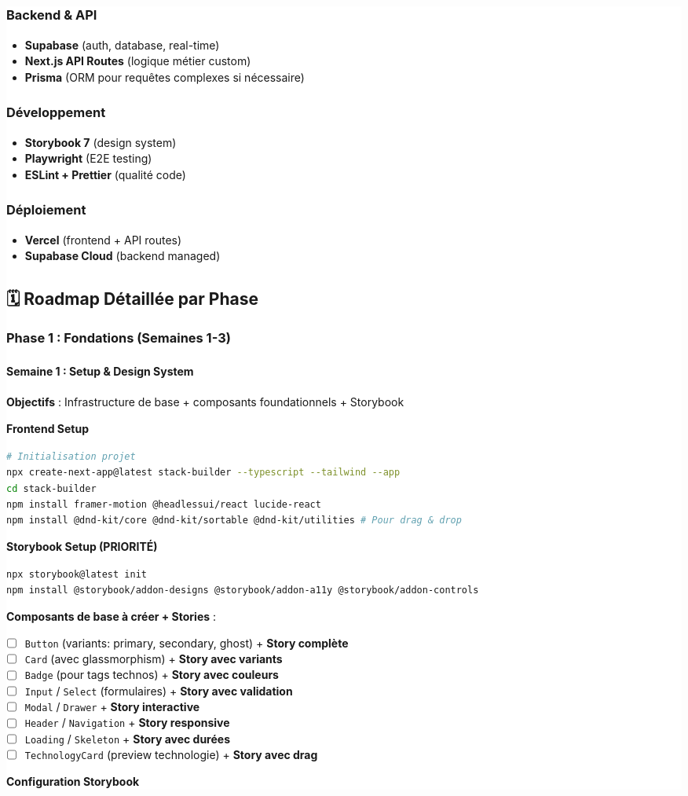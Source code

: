 ### Backend & API

- **Supabase** (auth, database, real-time)
- **Next.js API Routes** (logique métier custom)
- **Prisma** (ORM pour requêtes complexes si nécessaire)

### Développement

- **Storybook 7** (design system)
- **Playwright** (E2E testing)
- **ESLint + Prettier** (qualité code)

### Déploiement

- **Vercel** (frontend + API routes)
- **Supabase Cloud** (backend managed)

## 🗓 Roadmap Détaillée par Phase

### Phase 1 : Fondations (Semaines 1-3)

#### Semaine 1 : Setup & Design System

**Objectifs** : Infrastructure de base + composants foundationnels + Storybook

**Frontend Setup**

```bash
# Initialisation projet
npx create-next-app@latest stack-builder --typescript --tailwind --app
cd stack-builder
npm install framer-motion @headlessui/react lucide-react
npm install @dnd-kit/core @dnd-kit/sortable @dnd-kit/utilities # Pour drag & drop
```

**Storybook Setup (PRIORITÉ)**

```bash
npx storybook@latest init
npm install @storybook/addon-designs @storybook/addon-a11y @storybook/addon-controls
```

**Composants de base à créer + Stories** :

- [ ] `Button` (variants: primary, secondary, ghost) + **Story complète**
- [ ] `Card` (avec glassmorphism) + **Story avec variants**
- [ ] `Badge` (pour tags technos) + **Story avec couleurs**
- [ ] `Input` / `Select` (formulaires) + **Story avec validation**
- [ ] `Modal` / `Drawer` + **Story interactive**
- [ ] `Header` / `Navigation` + **Story responsive**
- [ ] `Loading` / `Skeleton` + **Story avec durées**
- [ ] `TechnologyCard` (preview technologie) + **Story avec drag**

**Configuration Storybook**
